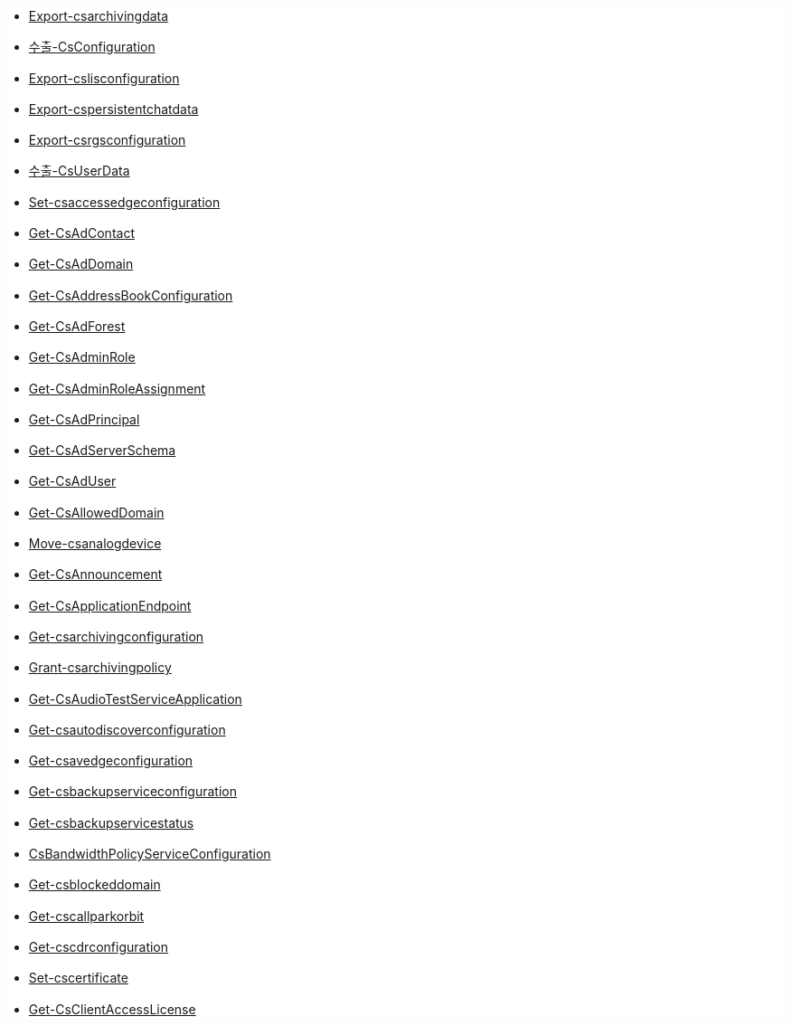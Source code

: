   - [Export-csarchivingdata](https://technet.microsoft.com/library/Gg398452(v=OCS.15))

  - [수출-CsConfiguration](https://technet.microsoft.com/library/Gg398627(v=OCS.15))

  - [Export-cslisconfiguration](https://technet.microsoft.com/library/Gg398539(v=OCS.15))

  - [Export-cspersistentchatdata](https://technet.microsoft.com/library/JJ205378(v=OCS.15))

  - [Export-csrgsconfiguration](https://technet.microsoft.com/library/JJ205011(v=OCS.15))

  - [수출-CsUserData](https://technet.microsoft.com/library/JJ204897(v=OCS.15))

  - [Set-csaccessedgeconfiguration](https://technet.microsoft.com/library/Gg398574(v=OCS.15))

  - [Get-CsAdContact](https://technet.microsoft.com/library/Gg412776(v=OCS.15))

  - [Get-CsAdDomain](https://technet.microsoft.com/library/Gg398453(v=OCS.15))

  - [Get-CsAddressBookConfiguration](https://technet.microsoft.com/library/Gg398132(v=OCS.15))

  - [Get-CsAdForest](https://technet.microsoft.com/library/Gg412995(v=OCS.15))

  - [Get-CsAdminRole](https://technet.microsoft.com/library/Gg399050(v=OCS.15))

  - [Get-CsAdminRoleAssignment](https://technet.microsoft.com/library/Gg398434(v=OCS.15))

  - [Get-CsAdPrincipal](https://technet.microsoft.com/library/JJ205326(v=OCS.15))

  - [Get-CsAdServerSchema](https://technet.microsoft.com/library/Gg413070(v=OCS.15))

  - [Get-CsAdUser](https://technet.microsoft.com/library/Gg398592(v=OCS.15))

  - [Get-CsAllowedDomain](https://technet.microsoft.com/library/Gg398164(v=OCS.15))

  - [Move-csanalogdevice](https://technet.microsoft.com/library/Gg398748(v=OCS.15))

  - [Get-CsAnnouncement](https://technet.microsoft.com/library/Gg398937(v=OCS.15))

  - [Get-CsApplicationEndpoint](https://technet.microsoft.com/library/Gg398655(v=OCS.15))

  - [Get-csarchivingconfiguration](https://technet.microsoft.com/library/Gg399012(v=OCS.15))

  - [Grant-csarchivingpolicy](https://technet.microsoft.com/library/Gg425731(v=OCS.15))

  - [Get-CsAudioTestServiceApplication](https://technet.microsoft.com/library/Gg412984(v=OCS.15))

  - [Get-csautodiscoverconfiguration](https://technet.microsoft.com/library/Hh690014(v=OCS.15))

  - [Get-csavedgeconfiguration](https://technet.microsoft.com/library/Gg413008(v=OCS.15))

  - [Get-csbackupserviceconfiguration](https://technet.microsoft.com/library/JJ205087(v=OCS.15))

  - [Get-csbackupservicestatus](https://technet.microsoft.com/library/JJ205032(v=OCS.15))

  - [CsBandwidthPolicyServiceConfiguration](https://technet.microsoft.com/library/Gg412727(v=OCS.15))

  - [Get-csblockeddomain](https://technet.microsoft.com/library/Gg398424(v=OCS.15))

  - [Get-cscallparkorbit](https://technet.microsoft.com/library/Gg398554(v=OCS.15))

  - [Get-cscdrconfiguration](https://technet.microsoft.com/library/Gg398298(v=OCS.15))

  - [Set-cscertificate](https://technet.microsoft.com/library/Gg398227(v=OCS.15))

  - [Get-CsClientAccessLicense](https://technet.microsoft.com/library/JJ204853(v=OCS.15))
